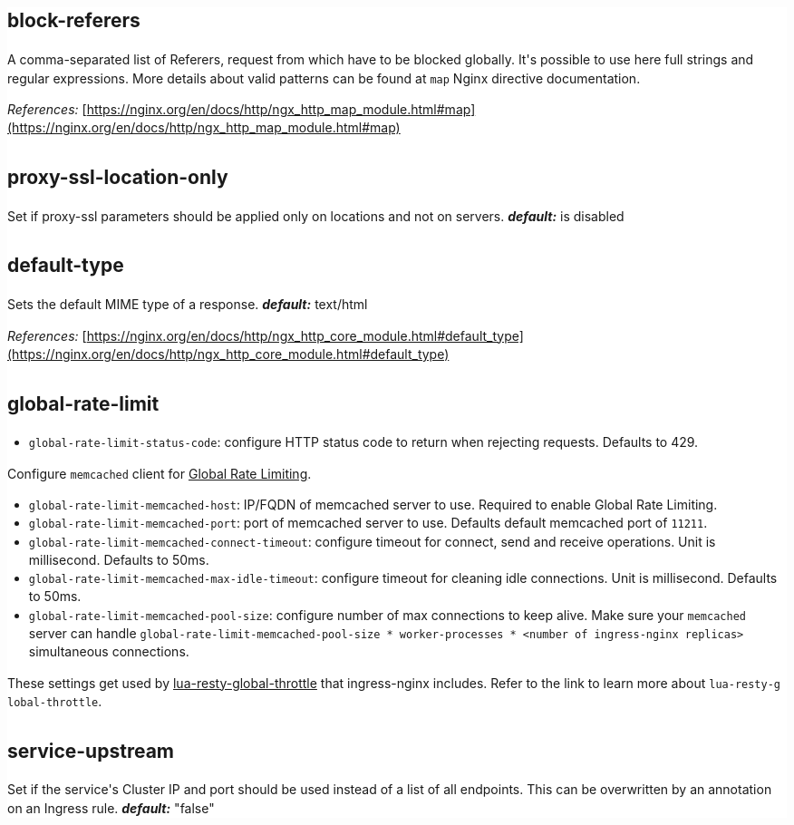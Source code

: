 ## block-referers

A comma-separated list of Referers, request from which have to be blocked globally.
It's possible to use here full strings and regular expressions. More details about valid patterns can be found at `map` Nginx directive documentation.

_References:_
[https://nginx.org/en/docs/http/ngx_http_map_module.html#map](https://nginx.org/en/docs/http/ngx_http_map_module.html#map)

## proxy-ssl-location-only

Set if proxy-ssl parameters should be applied only on locations and not on servers.
_**default:**_ is disabled

## default-type

Sets the default MIME type of a response.
_**default:**_ text/html

_References:_
[https://nginx.org/en/docs/http/ngx_http_core_module.html#default_type](https://nginx.org/en/docs/http/ngx_http_core_module.html#default_type)

## global-rate-limit

* `global-rate-limit-status-code`: configure HTTP status code to return when rejecting requests. Defaults to 429.

Configure `memcached` client for [Global Rate Limiting](https://github.com/kubernetes/ingress-nginx/blob/main/docs/user-guide/nginx-configuration/annotations.md#global-rate-limiting).

* `global-rate-limit-memcached-host`: IP/FQDN of memcached server to use. Required to enable Global Rate Limiting.
* `global-rate-limit-memcached-port`: port of memcached server to use. Defaults default memcached port of `11211`.
* `global-rate-limit-memcached-connect-timeout`: configure timeout for connect, send and receive operations. Unit is millisecond. Defaults to 50ms.
* `global-rate-limit-memcached-max-idle-timeout`: configure timeout for cleaning idle connections. Unit is millisecond. Defaults to 50ms.
* `global-rate-limit-memcached-pool-size`: configure number of max connections to keep alive. Make sure your `memcached` server can handle
`global-rate-limit-memcached-pool-size * worker-processes * <number of ingress-nginx replicas>` simultaneous connections.

These settings get used by [lua-resty-global-throttle](https://github.com/ElvinEfendi/lua-resty-global-throttle)
that ingress-nginx includes. Refer to the link to learn more about `lua-resty-global-throttle`.

## service-upstream

Set if the service's Cluster IP and port should be used instead of a list of all endpoints. This can be overwritten by an annotation on an Ingress rule.
_**default:**_ "false"
